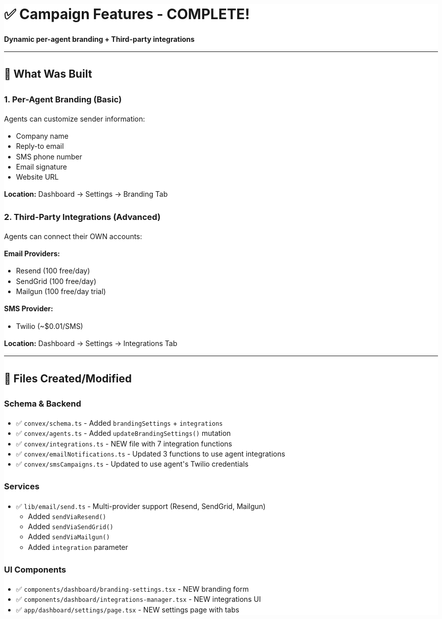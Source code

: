 # ✅ Campaign Features - COMPLETE!

**Dynamic per-agent branding + Third-party integrations**

---

## 🎉 What Was Built

### 1. Per-Agent Branding (Basic)
Agents can customize sender information:
- Company name
- Reply-to email
- SMS phone number
- Email signature
- Website URL

**Location:** Dashboard → Settings → Branding Tab

### 2. Third-Party Integrations (Advanced)
Agents can connect their OWN accounts:

**Email Providers:**
- Resend (100 free/day)
- SendGrid (100 free/day)
- Mailgun (100 free/day trial)

**SMS Provider:**
- Twilio (~$0.01/SMS)

**Location:** Dashboard → Settings → Integrations Tab

---

## 📁 Files Created/Modified

### Schema & Backend
- ✅ `convex/schema.ts` - Added `brandingSettings` + `integrations`
- ✅ `convex/agents.ts` - Added `updateBrandingSettings()` mutation
- ✅ `convex/integrations.ts` - NEW file with 7 integration functions
- ✅ `convex/emailNotifications.ts` - Updated 3 functions to use agent integrations
- ✅ `convex/smsCampaigns.ts` - Updated to use agent's Twilio credentials

### Services
- ✅ `lib/email/send.ts` - Multi-provider support (Resend, SendGrid, Mailgun)
  - Added `sendViaResend()`
  - Added `sendViaSendGrid()`  
  - Added `sendViaMailgun()`
  - Added `integration` parameter

### UI Components
- ✅ `components/dashboard/branding-settings.tsx` - NEW branding form
- ✅ `components/dashboard/integrations-manager.tsx` - NEW integrations UI
- ✅ `app/dashboard/settings/page.tsx` - NEW settings page with tabs
